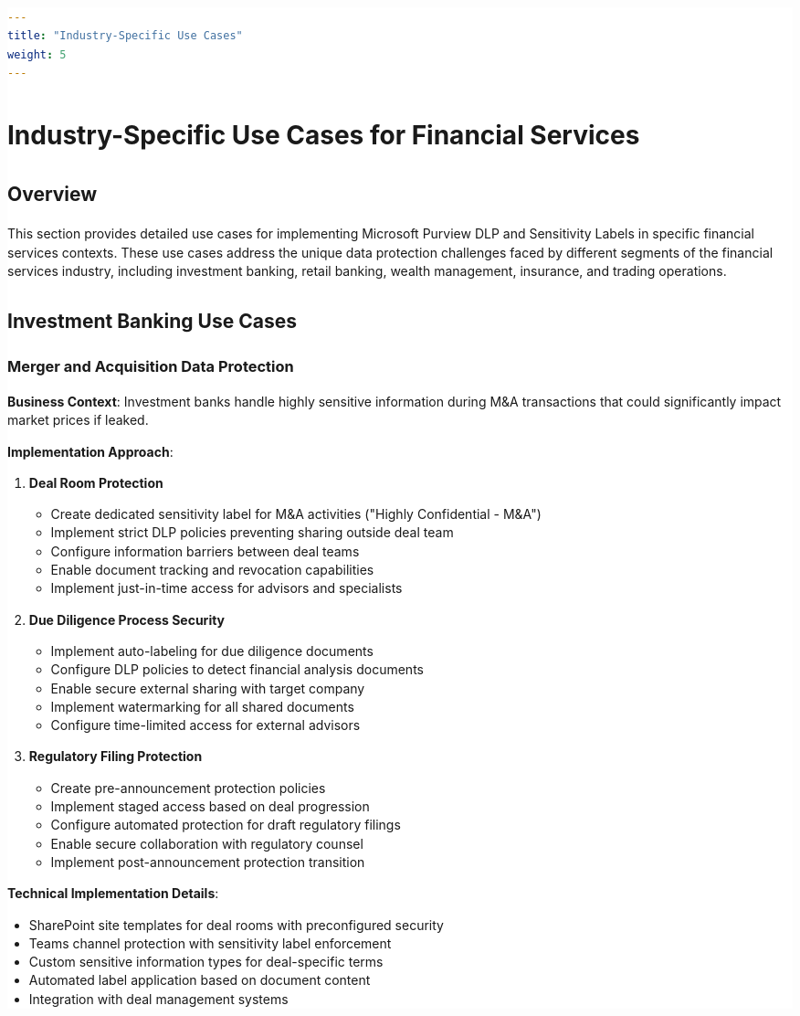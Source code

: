 ```yaml
---
title: "Industry-Specific Use Cases"
weight: 5
---
```


# Industry-Specific Use Cases for Financial Services

## Overview

This section provides detailed use cases for implementing Microsoft Purview DLP and Sensitivity Labels in specific financial services contexts. These use cases address the unique data protection challenges faced by different segments of the financial services industry, including investment banking, retail banking, wealth management, insurance, and trading operations.

## Investment Banking Use Cases

### Merger and Acquisition Data Protection

**Business Context**: Investment banks handle highly sensitive information during M&A transactions that could significantly impact market prices if leaked.

**Implementation Approach**:
1. **Deal Room Protection**
   - Create dedicated sensitivity label for M&A activities ("Highly Confidential - M&A")
   - Implement strict DLP policies preventing sharing outside deal team
   - Configure information barriers between deal teams
   - Enable document tracking and revocation capabilities
   - Implement just-in-time access for advisors and specialists

2. **Due Diligence Process Security**
   - Implement auto-labeling for due diligence documents
   - Configure DLP policies to detect financial analysis documents
   - Enable secure external sharing with target company
   - Implement watermarking for all shared documents
   - Configure time-limited access for external advisors

3. **Regulatory Filing Protection**
   - Create pre-announcement protection policies
   - Implement staged access based on deal progression
   - Configure automated protection for draft regulatory filings
   - Enable secure collaboration with regulatory counsel
   - Implement post-announcement protection transition

**Technical Implementation Details**:
- SharePoint site templates for deal rooms with preconfigured security
- Teams channel protection with sensitivity label enforcement
- Custom sensitive information types for deal-specific terms
- Automated label application based on document content
- Integration with deal management systems
